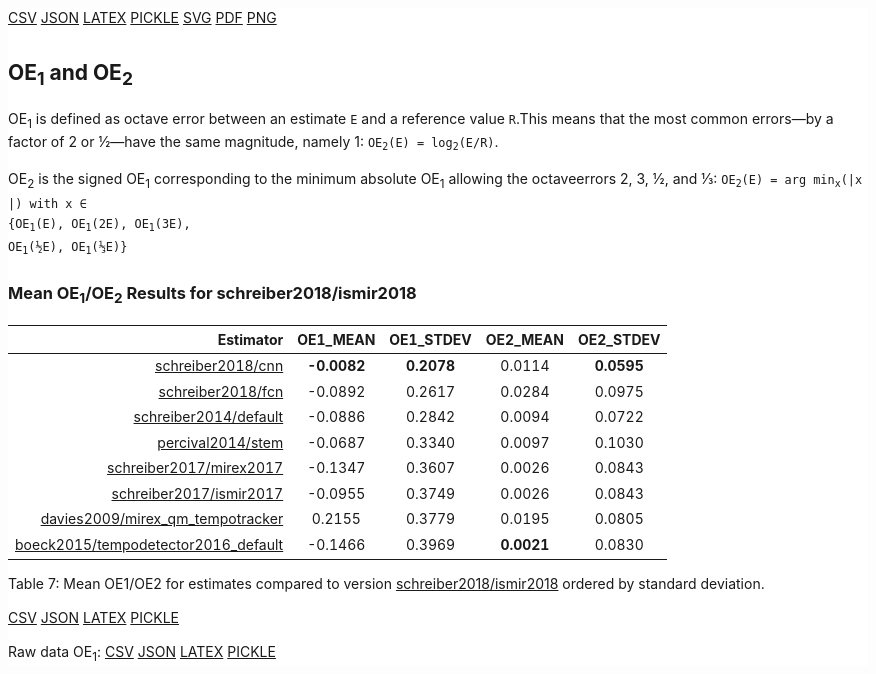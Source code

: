 [CSV](data/queen_estimates_schreiber2018_ismir2018_tempo_gam_both_correct.csv "Download data as CSV") [JSON](data/queen_estimates_schreiber2018_ismir2018_tempo_gam_both_correct.json "Download data as JSON") [LATEX](data/queen_estimates_schreiber2018_ismir2018_tempo_gam_both_correct.latex "Download data as LATEX") [PICKLE](data/queen_estimates_schreiber2018_ismir2018_tempo_gam_both_correct.pickle "Download data as PICKLE") [SVG](figures/queen_estimates_schreiber2018_ismir2018_tempo_gam_both_correct.svg "Open Figure") [PDF](figures/queen_estimates_schreiber2018_ismir2018_tempo_gam_both_correct.pdf "Open Figure") [PNG](figures/queen_estimates_schreiber2018_ismir2018_tempo_gam_both_correct.png "Open Figure") 

## OE<sub>1</sub> and OE<sub>2</sub>

OE<sub>1</sub> is defined as octave error between an estimate <code>E</code> and a reference value <code>R</code>.This means that the most common errors&mdash;by a factor of 2 or &frac12;&mdash;have the same magnitude, namely 1: <code>OE<sub>2</sub>(E) = log<sub>2</sub>(E/R)</code>.

OE<sub>2</sub> is the signed OE<sub>1</sub> corresponding to the minimum absolute OE<sub>1</sub> allowing the octaveerrors 2, 3, &frac12;, and &frac13;: <code>OE<sub>2</sub>(E) = arg min<sub>x</sub>(|x|) with x ∈ {OE<sub>1</sub>(E), OE<sub>1</sub>(2E), OE<sub>1</sub>(3E), OE<sub>1</sub>(&frac12;E), OE<sub>1</sub>(&frac13;E)}</code>

### Mean OE<sub>1</sub>/OE<sub>2</sub> Results for schreiber2018/ismir2018

| Estimator| OE1_MEAN | OE1_STDEV | OE2_MEAN | OE2_STDEV |
| ---: | :---: | :---: | :---: | :---: |
| [schreiber2018/cnn](#schreiber2018cnn)             | __-0.0082__ | __0.2078__ |   0.0114   | __0.0595__ |
| [schreiber2018/fcn](#schreiber2018fcn)             |   -0.0892   |   0.2617   |   0.0284   |   0.0975   |
| [schreiber2014/default](#schreiber2014default)     |   -0.0886   |   0.2842   |   0.0094   |   0.0722   |
| [percival2014/stem](#percival2014stem)             |   -0.0687   |   0.3340   |   0.0097   |   0.1030   |
| [schreiber2017/mirex2017](#schreiber2017mirex2017) |   -0.1347   |   0.3607   |   0.0026   |   0.0843   |
| [schreiber2017/ismir2017](#schreiber2017ismir2017) |   -0.0955   |   0.3749   |   0.0026   |   0.0843   |
| [davies2009/mirex_qm_tempotracker](#davies2009mirex_qm_tempotracker) |   0.2155   |   0.3779   |   0.0195   |   0.0805   |
| [boeck2015/tempodetector2016_default](#boeck2015tempodetector2016_default) |   -0.1466   |   0.3969   | __0.0021__ |   0.0830   |

<a name="table7"></a>Table 7: Mean OE1/OE2 for estimates compared to version [schreiber2018/ismir2018](#schreiber2018ismir2018) ordered by standard deviation.

[CSV](data/queen_estimates_schreiber2018_ismir2018_moe1.csv "Download data as CSV") [JSON](data/queen_estimates_schreiber2018_ismir2018_moe1.json "Download data as JSON") [LATEX](data/queen_estimates_schreiber2018_ismir2018_moe1.latex "Download data as LATEX") [PICKLE](data/queen_estimates_schreiber2018_ismir2018_moe1.pickle "Download data as PICKLE") 

Raw data OE<sub>1</sub>: [CSV](data/queen_estimates_schreiber2018_ismir2018_raw_oe1.csv "Download raw data as CSV") [JSON](data/queen_estimates_schreiber2018_ismir2018_raw_oe1.json "Download raw data as JSON") [LATEX](data/queen_estimates_schreiber2018_ismir2018_raw_oe1.latex "Download raw data as LATEX") [PICKLE](data/queen_estimates_schreiber2018_ismir2018_raw_oe1.pickle "Download raw data as PICKLE") 
